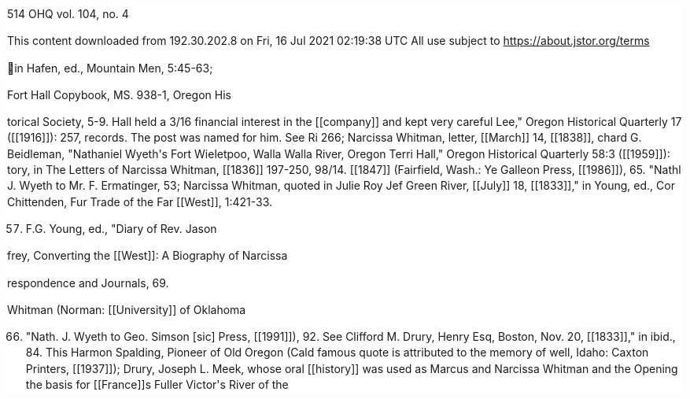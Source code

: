 514 OHQ vol. 104, no. 4

This content downloaded from
192.30.202.8 on Fri, 16 Jul 2021 02:19:38 UTC
All use subject to https://about.jstor.org/terms

in Hafen, ed., Mountain Men, 5:45-63;

Fort Hall Copybook, MS. 938-1, Oregon His

torical Society, 5-9. Hall held a 3/16 financial
interest in the [[company]] and kept very careful
Lee," Oregon Historical Quarterly 17 ([[1916]]): 257, records. The post was named for him. See Ri
266; Narcissa Whitman, letter, [[March]] 14, [[1838]], chard G. Beidleman, "Nathaniel Wyeth's Fort
Wieletpoo, Walla Walla River, Oregon Terri Hall," Oregon Historical Quarterly 58:3 ([[1959]]):
tory, in The Letters of Narcissa Whitman, [[1836]] 197-250, 98/14.
[[1847]] (Fairfield, Wash.: Ye Galleon Press, [[1986]]),
65. "Nathl J. Wyeth to Mr. F. Ermatinger,
53; Narcissa Whitman, quoted in Julie Roy Jef Green River, [[July]] 18, [[1833]]," in Young, ed., Cor
Chittenden, Fur Trade of the Far [[West]], 1:421-33.

57. F.G. Young, ed., "Diary of Rev. Jason

frey, Converting the [[West]]: A Biography of Narcissa

respondence and Journals, 69.

Whitman (Norman: [[University]] of Oklahoma

66. "Nath. J. Wyeth to Geo. Simson [sic]
Press, [[1991]]), 92. See Clifford M. Drury, Henry Esq, Boston, Nov. 20, [[1833]]," in ibid., 84. This
Harmon Spalding, Pioneer of Old Oregon (Cald famous quote is attributed to the memory of
well, Idaho: Caxton Printers, [[1937]]); Drury, Joseph L. Meek, whose oral [[history]] was used as
Marcus and Narcissa Whitman and the Opening the basis for [[France]]s Fuller Victor's River of the
